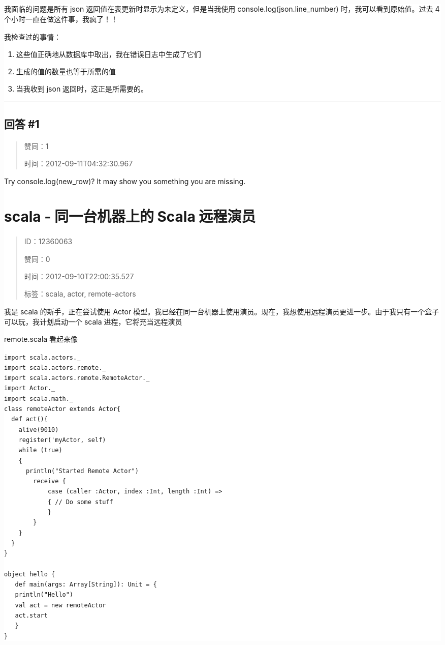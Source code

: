 我面临的问题是所有 json 返回值在表更新时显示为未定义，但是当我使用 console.log(json.line_number) 时，我可以看到原始值。过去 4 个小时一直在做这件事，我疯了！！

我检查过的事情：

1.  这些值正确地从数据库中取出，我在错误日志中生成了它们

2.  生成的值的数量也等于所需的值

3.  当我收到 json 返回时，这正是所需要的。

* * *

## 回答 #1

> 赞同：1
> 
> 时间：2012-09-11T04:32:30.967

Try console.log(new_row)? It may show you something you are missing.

# scala - 同一台机器上的 Scala 远程演员

> ID：12360063
> 
> 赞同：0
> 
> 时间：2012-09-10T22:00:35.527
> 
> 标签：scala, actor, remote-actors

我是 scala 的新手，正在尝试使用 Actor 模型。我已经在同一台机器上使用演员。现在，我想使用远程演员更进一步。由于我只有一个盒子可以玩，我计划启动一个 scala 进程，它将充当远程演员

remote.scala 看起来像

```
import scala.actors._
import scala.actors.remote._
import scala.actors.remote.RemoteActor._
import Actor._
import scala.math._
class remoteActor extends Actor{
  def act(){
    alive(9010)
    register('myActor, self)
    while (true)
    {
      println("Started Remote Actor")
        receive {
            case (caller :Actor, index :Int, length :Int) => 
            { // Do some stuff
            }
        }
    }
  }
}

object hello {
   def main(args: Array[String]): Unit = {
   println("Hello")
   val act = new remoteActor
   act.start
   }
} 
```
